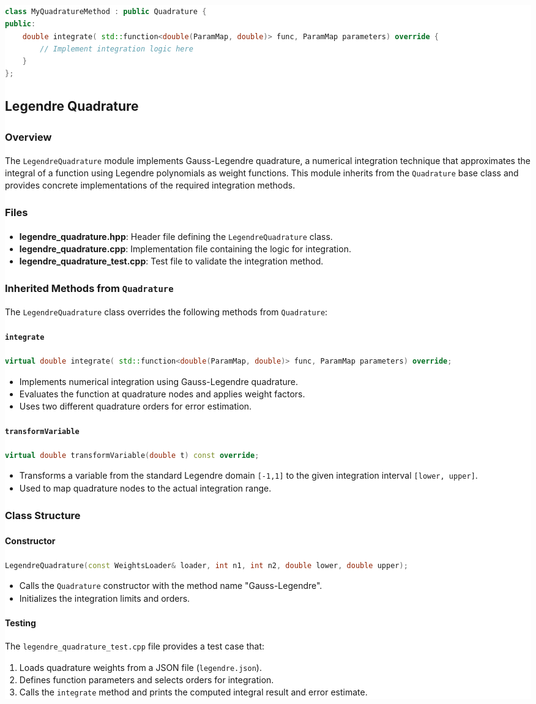 ```cpp
class MyQuadratureMethod : public Quadrature {
public:
    double integrate( std::function<double(ParamMap, double)> func, ParamMap parameters) override {
        // Implement integration logic here
    }
};
```


## Legendre Quadrature

### Overview
The `LegendreQuadrature` module implements Gauss-Legendre quadrature, a numerical integration technique that approximates the integral of a function using Legendre polynomials as weight functions. This module inherits from the `Quadrature` base class and provides concrete implementations of the required integration methods.

### Files
- **legendre_quadrature.hpp**: Header file defining the `LegendreQuadrature` class.
- **legendre_quadrature.cpp**: Implementation file containing the logic for integration.
- **legendre_quadrature_test.cpp**: Test file to validate the integration method.

### Inherited Methods from `Quadrature`
The `LegendreQuadrature` class overrides the following methods from `Quadrature`:

#### `integrate`
```cpp
virtual double integrate( std::function<double(ParamMap, double)> func, ParamMap parameters) override;
```
- Implements numerical integration using Gauss-Legendre quadrature.
- Evaluates the function at quadrature nodes and applies weight factors.
- Uses two different quadrature orders for error estimation.

#### `transformVariable`
```cpp
virtual double transformVariable(double t) const override;
```
- Transforms a variable from the standard Legendre domain `[-1,1]` to the given integration interval `[lower, upper]`.
- Used to map quadrature nodes to the actual integration range.

### Class Structure
#### Constructor
```cpp
LegendreQuadrature(const WeightsLoader& loader, int n1, int n2, double lower, double upper);
```
- Calls the `Quadrature` constructor with the method name "Gauss-Legendre".
- Initializes the integration limits and orders.

#### Testing
The `legendre_quadrature_test.cpp` file provides a test case that:
1. Loads quadrature weights from a JSON file (`legendre.json`).
2. Defines function parameters and selects orders for integration.
3. Calls the `integrate` method and prints the computed integral result and error estimate.
